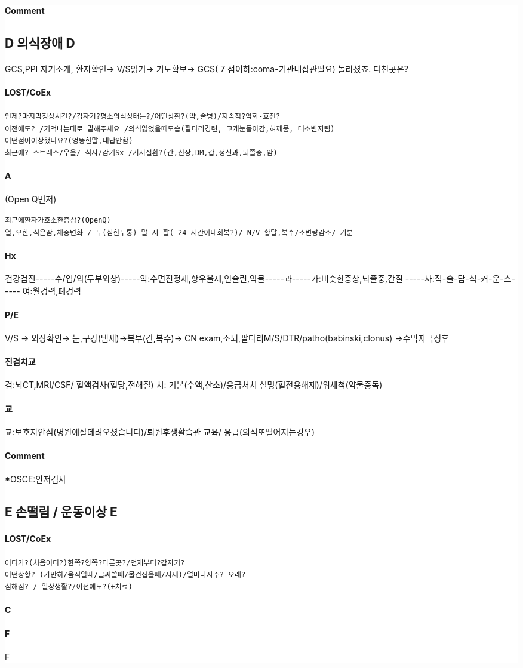 #### Comment



## D 의식장애 D

GCS,PPI 자기소개, 환자확인→ V/S읽기→ 기도확보→ GCS( 7 점이하:coma-기관내삽관필요)
놀라셨죠. 다친곳은?
#### LOST/CoEx

```
언제?마지막정상시간?/갑자기?평소의식상태는?/어떤상황?(약,술병)/지속적?악화-호전?
이전에도? /기억나는대로 말해주세요 /의식잃었을때모습(팔다리경련, 고개눈돌아감,혀깨뭄, 대소변지림)
어떤점이이상했나요?(엉뚱한말,대답안함)
최근에? 스트레스/우울/ 식사/감기Sx /기저질환?(간,신장,DM,갑,정신과,뇌졸중,암)
```
#### A
(Open Q먼저)

```
최근에환자가호소한증상?(OpenQ)
열,오한,식은땀,체중변화 / 두(심한두통)-말-시-팔( 24 시간이내회복?)/ N/V-황달,복수/소변량감소/ 기분
```
#### Hx
건강검진-----수/입/외(두부외상)-----약:수면진정제,항우울제,인슐린,약물-----과-----가:비슷한증상,뇌졸중,간질
-----사:직-술-담-식-커-운-스----- 여:월경력,폐경력

#### P/E
V/S → 외상확인→ 눈,구강(냄새)→복부(간,복수)→ CN exam,소뇌,팔다리M/S/DTR/patho(babinski,clonus)
→수막자극징후

#### 진검치교
검:뇌CT,MRI/CSF/ 혈액검사(혈당,전해질)
치: 기본(수액,산소)/응급처치 설명(혈전용해제)/위세척(약물중독)
#### 교
교:보호자안심(병원에잘데려오셨습니다)/퇴원후생활습관 교육/ 응급(의식또떨어지는경우)

#### Comment
 *OSCE:안저검사


## E 손떨림 / 운동이상 E
#### LOST/CoEx

```
어디가?(처음어디?)한쪽?양쪽?다른곳?/언제부터?갑자기?
어떤상황? (가만히/움직일때/글씨쓸때/물건집을때/자세)/얼마나자주?-오래?
심해짐? / 일상생활?/이전에도?(+치료)
```
#### C
#### F
F
